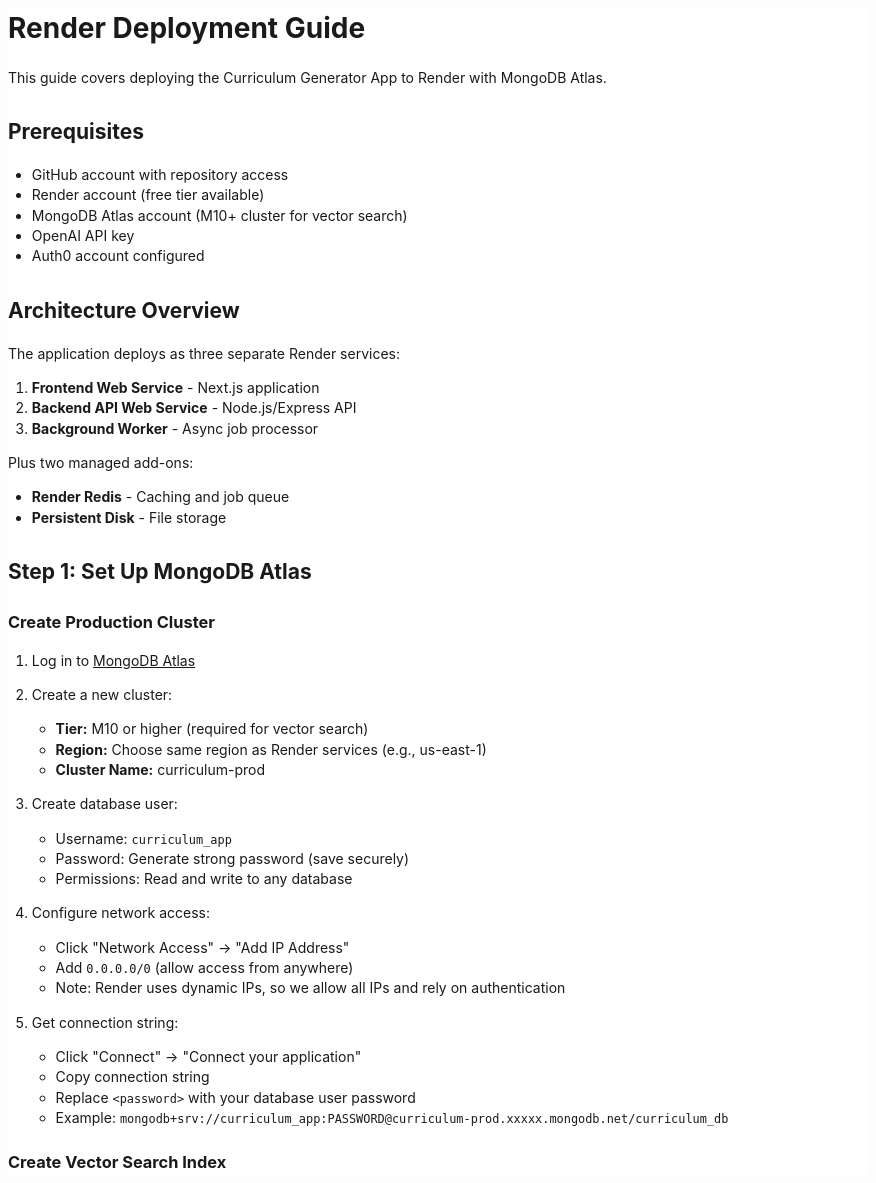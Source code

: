 # Render Deployment Guide

This guide covers deploying the Curriculum Generator App to Render with MongoDB Atlas.

## Prerequisites

- GitHub account with repository access
- Render account (free tier available)
- MongoDB Atlas account (M10+ cluster for vector search)
- OpenAI API key
- Auth0 account configured

## Architecture Overview

The application deploys as three separate Render services:

1. **Frontend Web Service** - Next.js application
2. **Backend API Web Service** - Node.js/Express API
3. **Background Worker** - Async job processor

Plus two managed add-ons:
- **Render Redis** - Caching and job queue
- **Persistent Disk** - File storage

## Step 1: Set Up MongoDB Atlas

### Create Production Cluster

1. Log in to [MongoDB Atlas](https://cloud.mongodb.com/)
2. Create a new cluster:
   - **Tier:** M10 or higher (required for vector search)
   - **Region:** Choose same region as Render services (e.g., us-east-1)
   - **Cluster Name:** curriculum-prod

3. Create database user:
   - Username: `curriculum_app`
   - Password: Generate strong password (save securely)
   - Permissions: Read and write to any database

4. Configure network access:
   - Click "Network Access" → "Add IP Address"
   - Add `0.0.0.0/0` (allow access from anywhere)
   - Note: Render uses dynamic IPs, so we allow all IPs and rely on authentication

5. Get connection string:
   - Click "Connect" → "Connect your application"
   - Copy connection string
   - Replace `<password>` with your database user password
   - Example: `mongodb+srv://curriculum_app:PASSWORD@curriculum-prod.xxxxx.mongodb.net/curriculum_db`

### Create Vector Search Index
